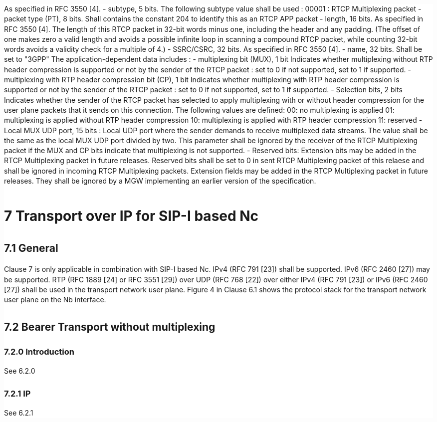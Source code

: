 As specified in RFC 3550 [4].
\- subtype, 5 bits.
The following subtype value shall be used :
00001 : RTCP Multiplexing packet
\- packet type (PT), 8 bits.
Shall contains the constant 204 to identify this as an RTCP APP packet
\- length, 16 bits.
As specified in RFC 3550 [4]. The length of this RTCP packet in 32-bit words
minus one, including the header and any padding. (The offset of one makes zero
a valid length and avoids a possible infinite loop in scanning a compound RTCP
packet, while counting 32-bit words avoids a validity check for a multiple of
4.)
\- SSRC/CSRC, 32 bits.
As specified in RFC 3550 [4].
\- name, 32 bits.
Shall be set to \"3GPP\"
The application-dependent data includes :
\- multiplexing bit (MUX), 1 bit
Indicates whether multiplexing without RTP header compression is supported or
not by the sender of the RTCP packet : set to 0 if not supported, set to 1 if
supported.
\- multiplexing with RTP header compression bit (CP), 1 bit
Indicates whether multiplexing with RTP header compression is supported or not
by the sender of the RTCP packet : set to 0 if not supported, set to 1 if
supported.
\- Selection bits, 2 bits
Indicates whether the sender of the RTCP packet has selected to apply
multiplexing with or without header compression for the user plane packets
that it sends on this connection. The following values are defined:
00: no multiplexing is applied
01: multiplexing is applied without RTP header compression
10: multiplexing is applied with RTP header compression
11: reserved
\- Local MUX UDP port, 15 bits :
Local UDP port where the sender demands to receive multiplexed data streams.
The value shall be the same as the local MUX UDP port divided by two. This
parameter shall be ignored by the receiver of the RTCP Multiplexing packet if
the MUX and CP bits indicate that multiplexing is not supported.
\- Reserved bits:
Extension bits may be added in the RTCP Multiplexing packet in future
releases. Reserved bits shall be set to 0 in sent RTCP Multiplexing packet of
this relaese and shall be ignored in incoming RTCP Multiplexing packets.
Extension fields may be added in the RTCP Multiplexing packet in future
releases. They shall be ignored by a MGW implementing an earlier version of
the specification.
# 7 Transport over IP for SIP-I based Nc
## 7.1 General
Clause 7 is only applicable in combination with SIP-I based Nc.
IPv4 (RFC 791 [23]) shall be supported. IPv6 (RFC 2460 [27]) may be supported.
RTP (RFC 1889 [24] or RFC 3551 [29]) over UDP (RFC 768 [22]) over either IPv4
(RFC 791 [23]) or IPv6 (RFC 2460 [27]) shall be used in the transport network
user plane. Figure 4 in Clause 6.1 shows the protocol stack for the transport
network user plane on the Nb interface.
## 7.2 Bearer Transport without multiplexing
### 7.2.0 Introduction
See 6.2.0
### 7.2.1 IP
See 6.2.1